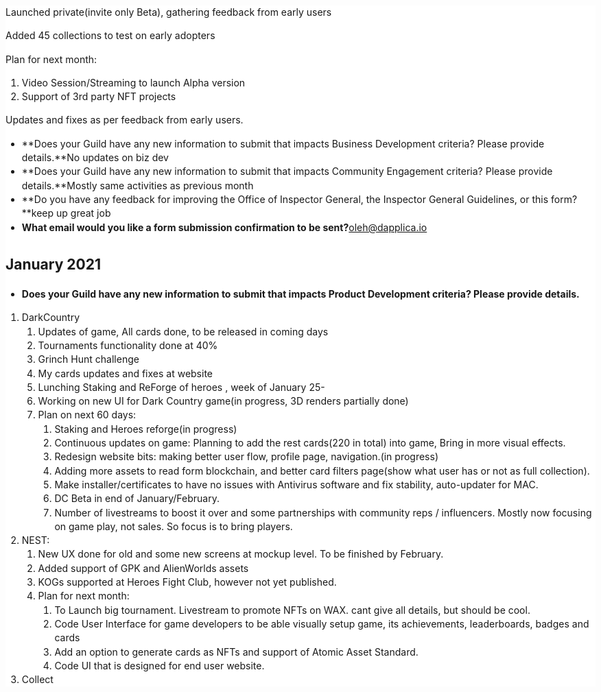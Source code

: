 Launched private(invite only Beta), gathering feedback from early users

Added 45 collections to test on early adopters

Plan for next month:

1. Video Session/Streaming to launch Alpha version
2. Support of 3rd party NFT projects

Updates and fixes as per feedback from early users.

- **Does your Guild have any new information to submit that impacts Business Development criteria? Please provide details.**No updates on biz dev
- **Does your Guild have any new information to submit that impacts Community Engagement criteria? Please provide details.**Mostly same activities as previous month
- **Do you have any feedback for improving the Office of Inspector General, the Inspector General Guidelines, or this form?**keep up great job
- **What email would you like a form submission confirmation to be sent?**[oleh@dapplica.io](mailto:oleh@dapplica.io)

## January 2021

- **Does your Guild have any new information to submit that impacts Product Development criteria? Please provide details.**
1. DarkCountry
    1. Updates of game, All cards done, to be released in coming days
    2. Tournaments functionality done at 40%
    3. Grinch Hunt challenge
    4. My cards updates and fixes at website
    5. Lunching Staking and ReForge of heroes , week of January 25-
    6. Working on new UI for Dark Country game(in progress, 3D renders partially done)
    7. Plan on next 60 days:
        1. Staking and Heroes reforge(in progress)
        2. Continuous updates on game: Planning to add the rest cards(220 in total) into game, Bring in more visual effects.
        3. Redesign website bits: making better user flow, profile page, navigation.(in progress)
        4. Adding more assets to read form blockchain, and better card filters page(show what user has or not as full collection).
        5. Make installer/certificates to have no issues with Antivirus software and fix stability, auto-updater for MAC.
        6. DC Beta in end of January/February.
        7. Number of livestreams to boost it over and some partnerships with community reps / influencers. Mostly now focusing on game play, not sales. So focus is to bring players.
2. NEST:
    1. New UX done for old and some new screens at mockup level. To be finished by February.
    2. Added support of GPK and AlienWorlds assets
    3. KOGs supported at Heroes Fight Club, however not yet published.
    4. Plan for next month:
        1. To Launch big tournament. Livestream to promote NFTs on WAX. cant give all details, but should be cool.
        2. Code User Interface for game developers to be able visually setup game, its achievements, leaderboards, badges and cards
        3. Add an option to generate cards as NFTs and support of Atomic Asset Standard.
        4. Code UI that is designed for end user website.
3. Collect
    